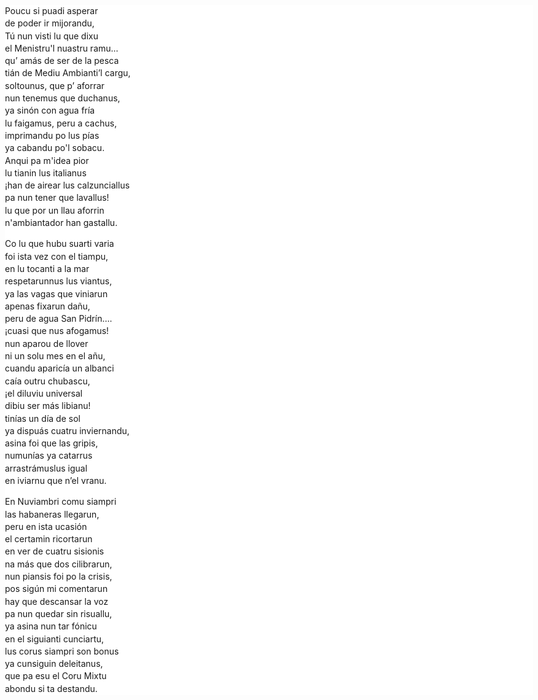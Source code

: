 Poucu si puadi asperar\
de poder ir mijorandu,\
Tú nun visti lu que dixu\
el Menistru'l nuastru ramu…\
qu’ amás de ser de la pesca\
tián de Mediu Ambianti’l cargu,\
soltounus, que p’ aforrar\
nun tenemus que duchanus,\
ya sinón con agua fría\
lu faigamus, peru a cachus,\
imprimandu po lus pías\
ya cabandu po'l sobacu.\
Anqui pa m'idea pior\
lu tianin lus italianus\
¡han de airear lus calzunciallus\
pa nun tener que lavallus!\
lu que por un llau aforrin\
n'ambiantador han gastallu.

Co lu que hubu suarti varia\
foi ista vez con el tiampu,\
en lu tocanti a la mar\
respetarunnus lus viantus,\
ya las vagas que viniarun\
apenas fixarun dañu,\
peru de agua San Pidrín….\
¡cuasi que nus afogamus!\
nun aparou de llover\
ni un solu mes en el añu,\
cuandu aparicía un albanci\
caía outru chubascu,\
¡el diluviu universal\
dibiu ser más libianu!\
tinías un día de sol\
ya dispuás cuatru inviernandu,\
asina foi que las gripis,\
numunías ya catarrus\
arrastrámuslus igual\
en iviarnu que n’el vranu.

En Nuviambri comu siampri\
las habaneras llegarun,\
peru en ista ucasión\
el certamin ricortarun\
en ver de cuatru sisionis\
na más que dos cilibrarun,\
nun piansis foi po la crisis,\
pos sigún mi comentarun\
hay que descansar la voz\
pa nun quedar sin risuallu,\
ya asina nun tar fónicu\
en el siguianti cunciartu,\
lus corus siampri son bonus\
ya cunsiguin deleitanus,\
que pa esu el Coru Mixtu\
abondu si ta destandu.

